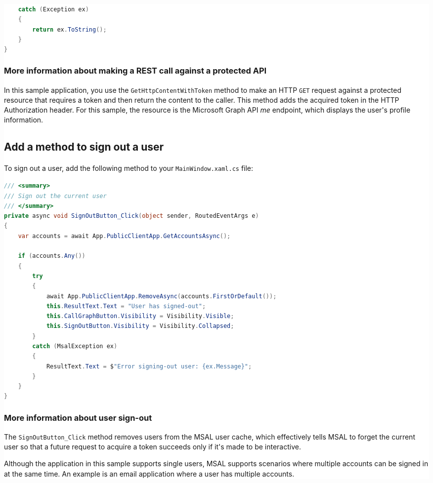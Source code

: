 ```csharp
    catch (Exception ex)
    {
        return ex.ToString();
    }
}
```

### More information about making a REST call against a protected API

In this sample application, you use the `GetHttpContentWithToken` method to make an HTTP `GET` request against a protected resource that requires a token and then return the content to the caller. This method adds the acquired token in the HTTP Authorization header. For this sample, the resource is the Microsoft Graph API *me* endpoint, which displays the user's profile information.

## Add a method to sign out a user

To sign out a user, add the following method to your `MainWindow.xaml.cs` file:

```csharp
/// <summary>
/// Sign out the current user
/// </summary>
private async void SignOutButton_Click(object sender, RoutedEventArgs e)
{
    var accounts = await App.PublicClientApp.GetAccountsAsync();

    if (accounts.Any())
    {
        try
        {
            await App.PublicClientApp.RemoveAsync(accounts.FirstOrDefault());
            this.ResultText.Text = "User has signed-out";
            this.CallGraphButton.Visibility = Visibility.Visible;
            this.SignOutButton.Visibility = Visibility.Collapsed;
        }
        catch (MsalException ex)
        {
            ResultText.Text = $"Error signing-out user: {ex.Message}";
        }
    }
}
```

### More information about user sign-out

The `SignOutButton_Click` method removes users from the MSAL user cache, which effectively tells MSAL to forget the current user so that a future request to acquire a token succeeds only if it's made to be interactive.

Although the application in this sample supports single users, MSAL supports scenarios where multiple accounts can be signed in at the same time. An example is an email application where a user has multiple accounts.

